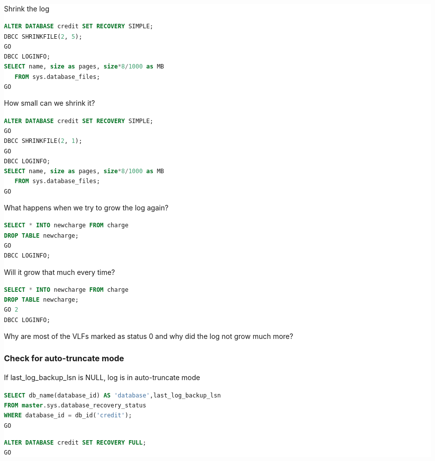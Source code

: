 Shrink the log

```sql
ALTER DATABASE credit SET RECOVERY SIMPLE;
DBCC SHRINKFILE(2, 5);
GO
DBCC LOGINFO;
SELECT name, size as pages, size*8/1000 as MB 
   FROM sys.database_files;
GO
```

How small can we shrink it?

```sql
ALTER DATABASE credit SET RECOVERY SIMPLE;
GO
DBCC SHRINKFILE(2, 1);
GO
DBCC LOGINFO;
SELECT name, size as pages, size*8/1000 as MB 
   FROM sys.database_files;
GO
```

What happens when we try to grow the log again?

```sql
SELECT * INTO newcharge FROM charge
DROP TABLE newcharge;
GO 
DBCC LOGINFO;
```

Will it grow that much every time?

```sql
SELECT * INTO newcharge FROM charge
DROP TABLE newcharge;
GO 2
DBCC LOGINFO;
```

Why are most of the VLFs marked as status 0 and why did the log not grow much more?

### Check for auto-truncate mode

If last_log_backup_lsn is NULL, log is in auto-truncate mode

```sql
SELECT db_name(database_id) AS 'database',last_log_backup_lsn 
FROM master.sys.database_recovery_status
WHERE database_id = db_id('credit');
GO
```

```sql
ALTER DATABASE credit SET RECOVERY FULL;
GO
```
